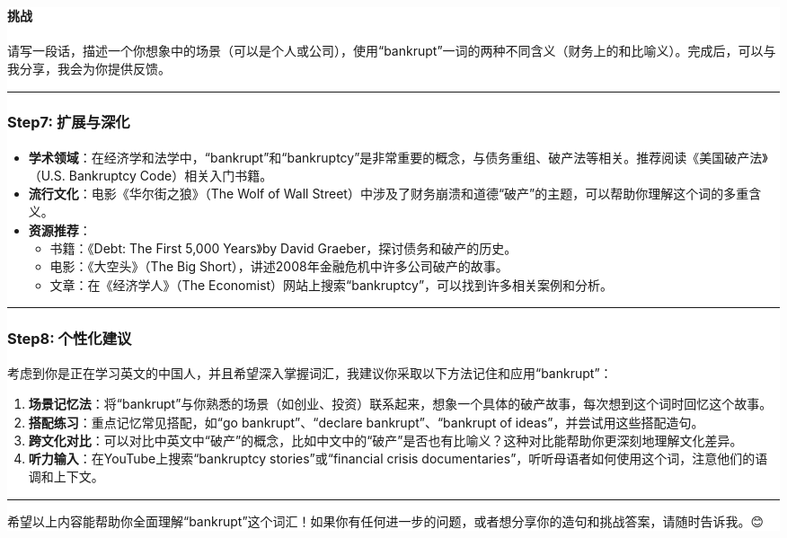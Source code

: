 #### 挑战
请写一段话，描述一个你想象中的场景（可以是个人或公司），使用“bankrupt”一词的两种不同含义（财务上的和比喻义）。完成后，可以与我分享，我会为你提供反馈。

---

### Step7: 扩展与深化

- **学术领域**：在经济学和法学中，“bankrupt”和“bankruptcy”是非常重要的概念，与债务重组、破产法等相关。推荐阅读《美国破产法》（U.S. Bankruptcy Code）相关入门书籍。
- **流行文化**：电影《华尔街之狼》（The Wolf of Wall Street）中涉及了财务崩溃和道德“破产”的主题，可以帮助你理解这个词的多重含义。
- **资源推荐**：
  - 书籍：《Debt: The First 5,000 Years》by David Graeber，探讨债务和破产的历史。
  - 电影：《大空头》（The Big Short），讲述2008年金融危机中许多公司破产的故事。
  - 文章：在《经济学人》（The Economist）网站上搜索“bankruptcy”，可以找到许多相关案例和分析。

---

### Step8: 个性化建议

考虑到你是正在学习英文的中国人，并且希望深入掌握词汇，我建议你采取以下方法记住和应用“bankrupt”：
1. **场景记忆法**：将“bankrupt”与你熟悉的场景（如创业、投资）联系起来，想象一个具体的破产故事，每次想到这个词时回忆这个故事。
2. **搭配练习**：重点记忆常见搭配，如“go bankrupt”、“declare bankrupt”、“bankrupt of ideas”，并尝试用这些搭配造句。
3. **跨文化对比**：可以对比中英文中“破产”的概念，比如中文中的“破产”是否也有比喻义？这种对比能帮助你更深刻地理解文化差异。
4. **听力输入**：在YouTube上搜索“bankruptcy stories”或“financial crisis documentaries”，听听母语者如何使用这个词，注意他们的语调和上下文。

---

希望以上内容能帮助你全面理解“bankrupt”这个词汇！如果你有任何进一步的问题，或者想分享你的造句和挑战答案，请随时告诉我。😊
